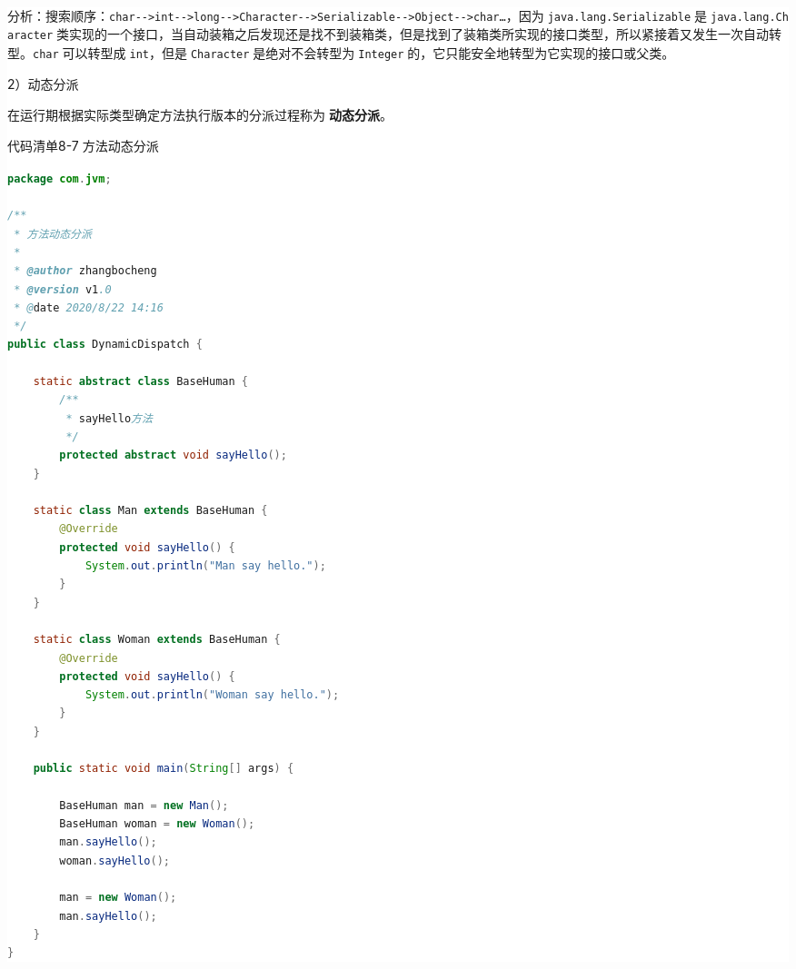 分析：搜索顺序：`char-->int-->long-->Character-->Serializable-->Object-->char…`，因为 `java.lang.Serializable` 是 `java.lang.Character` 类实现的一个接口，当自动装箱之后发现还是找不到装箱类，但是找到了装箱类所实现的接口类型，所以紧接着又发生一次自动转型。`char` 可以转型成 `int`，但是 `Character` 是绝对不会转型为 `Integer` 的，它只能安全地转型为它实现的接口或父类。

2）动态分派

在运行期根据实际类型确定方法执行版本的分派过程称为 **动态分派**。

代码清单8-7 方法动态分派

```java
package com.jvm;

/**
 * 方法动态分派
 *
 * @author zhangbocheng
 * @version v1.0
 * @date 2020/8/22 14:16
 */
public class DynamicDispatch {

    static abstract class BaseHuman {
        /**
         * sayHello方法
         */
        protected abstract void sayHello();
    }

    static class Man extends BaseHuman {
        @Override
        protected void sayHello() {
            System.out.println("Man say hello.");
        }
    }

    static class Woman extends BaseHuman {
        @Override
        protected void sayHello() {
            System.out.println("Woman say hello.");
        }
    }

    public static void main(String[] args) {

        BaseHuman man = new Man();
        BaseHuman woman = new Woman();
        man.sayHello();
        woman.sayHello();

        man = new Woman();
        man.sayHello();
    }
}
```
